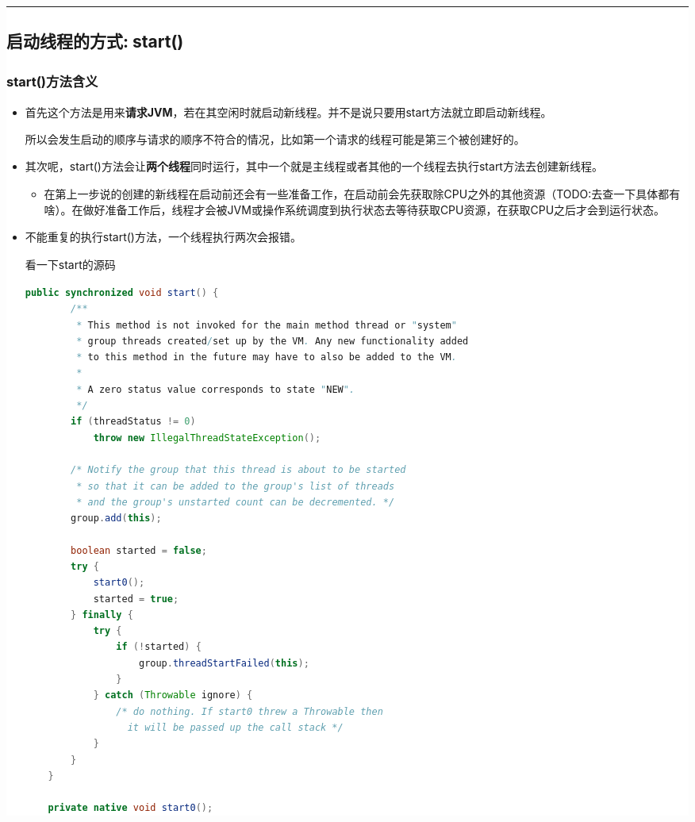   ----------------------------------------------------------------------
## 启动线程的方式: start()

### **start()方法**含义

* 首先这个方法是用来**请求JVM**，若在其空闲时就启动新线程。并不是说只要用start方法就立即启动新线程。

  所以会发生启动的顺序与请求的顺序不符合的情况，比如第一个请求的线程可能是第三个被创建好的。

* 其次呢，start()方法会让**两个线程**同时运行，其中一个就是主线程或者其他的一个线程去执行start方法去创建新线程。

  * 在第上一步说的创建的新线程在启动前还会有一些准备工作，在启动前会先获取除CPU之外的其他资源（TODO:去查一下具体都有啥）。在做好准备工作后，线程才会被JVM或操作系统调度到执行状态去等待获取CPU资源，在获取CPU之后才会到运行状态。

* 不能重复的执行start()方法，一个线程执行两次会报错。

  看一下start的源码

  ```java
  public synchronized void start() {
          /**
           * This method is not invoked for the main method thread or "system"
           * group threads created/set up by the VM. Any new functionality added
           * to this method in the future may have to also be added to the VM.
           *
           * A zero status value corresponds to state "NEW".
           */
          if (threadStatus != 0)
              throw new IllegalThreadStateException();
  
          /* Notify the group that this thread is about to be started
           * so that it can be added to the group's list of threads
           * and the group's unstarted count can be decremented. */
          group.add(this);
  
          boolean started = false;
          try {
              start0();
              started = true;
          } finally {
              try {
                  if (!started) {
                      group.threadStartFailed(this);
                  }
              } catch (Throwable ignore) {
                  /* do nothing. If start0 threw a Throwable then
                    it will be passed up the call stack */
              }
          }
      }
  
      private native void start0();
  ```
